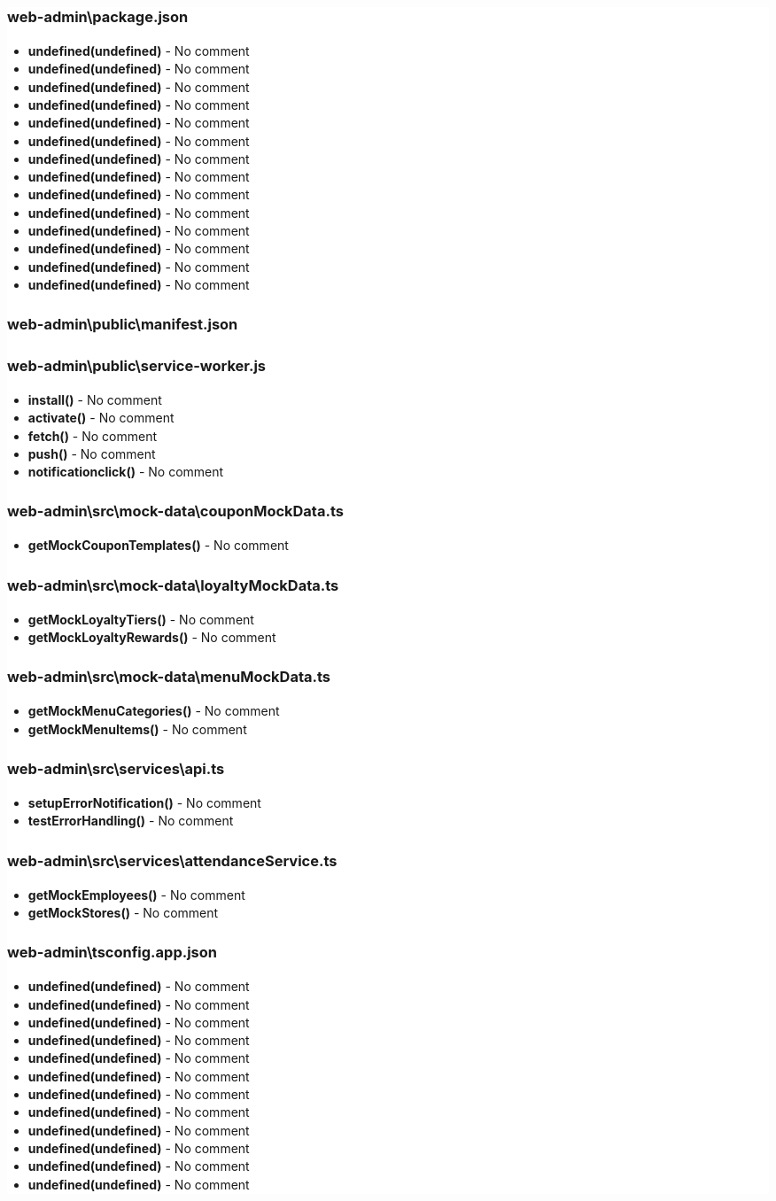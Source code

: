 ### web-admin\package.json
- **undefined(undefined)** - No comment
- **undefined(undefined)** - No comment
- **undefined(undefined)** - No comment
- **undefined(undefined)** - No comment
- **undefined(undefined)** - No comment
- **undefined(undefined)** - No comment
- **undefined(undefined)** - No comment
- **undefined(undefined)** - No comment
- **undefined(undefined)** - No comment
- **undefined(undefined)** - No comment
- **undefined(undefined)** - No comment
- **undefined(undefined)** - No comment
- **undefined(undefined)** - No comment
- **undefined(undefined)** - No comment

### web-admin\public\manifest.json

### web-admin\public\service-worker.js
- **install()** - No comment
- **activate()** - No comment
- **fetch()** - No comment
- **push()** - No comment
- **notificationclick()** - No comment

### web-admin\src\mock-data\couponMockData.ts
- **getMockCouponTemplates()** - No comment

### web-admin\src\mock-data\loyaltyMockData.ts
- **getMockLoyaltyTiers()** - No comment
- **getMockLoyaltyRewards()** - No comment

### web-admin\src\mock-data\menuMockData.ts
- **getMockMenuCategories()** - No comment
- **getMockMenuItems()** - No comment

### web-admin\src\services\api.ts
- **setupErrorNotification()** - No comment
- **testErrorHandling()** - No comment

### web-admin\src\services\attendanceService.ts
- **getMockEmployees()** - No comment
- **getMockStores()** - No comment

### web-admin\tsconfig.app.json
- **undefined(undefined)** - No comment
- **undefined(undefined)** - No comment
- **undefined(undefined)** - No comment
- **undefined(undefined)** - No comment
- **undefined(undefined)** - No comment
- **undefined(undefined)** - No comment
- **undefined(undefined)** - No comment
- **undefined(undefined)** - No comment
- **undefined(undefined)** - No comment
- **undefined(undefined)** - No comment
- **undefined(undefined)** - No comment
- **undefined(undefined)** - No comment
